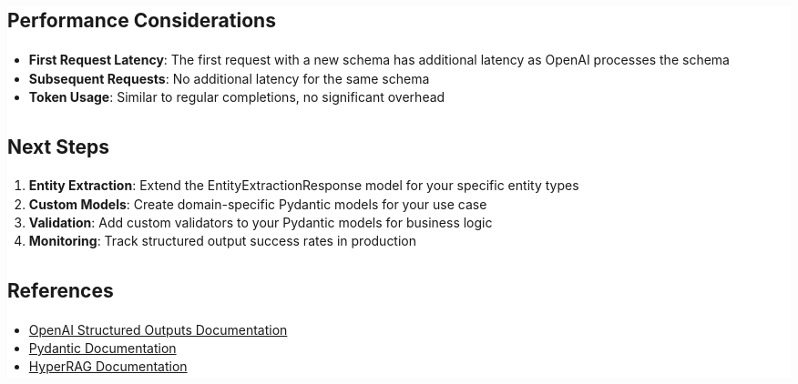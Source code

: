## Performance Considerations

- **First Request Latency**: The first request with a new schema has additional latency as OpenAI processes the schema
- **Subsequent Requests**: No additional latency for the same schema
- **Token Usage**: Similar to regular completions, no significant overhead

## Next Steps

1. **Entity Extraction**: Extend the EntityExtractionResponse model for your specific entity types
2. **Custom Models**: Create domain-specific Pydantic models for your use case
3. **Validation**: Add custom validators to your Pydantic models for business logic
4. **Monitoring**: Track structured output success rates in production

## References

- [OpenAI Structured Outputs Documentation](https://platform.openai.com/docs/guides/structured-outputs)
- [Pydantic Documentation](https://docs.pydantic.dev/)
- [HyperRAG Documentation](https://github.com/your-repo/hyperrag)